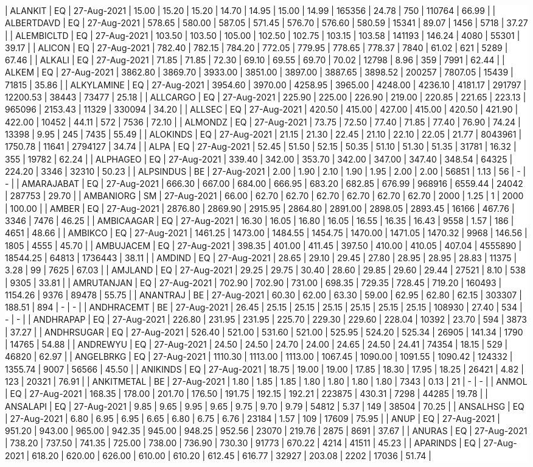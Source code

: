 | ALANKIT | EQ | 27-Aug-2021 | 15.00 | 15.20 | 15.20 | 14.70 | 14.95 | 15.00 | 14.99 | 165356 | 24.78 | 750 | 110764 | 66.99 |
| ALBERTDAVD | EQ | 27-Aug-2021 | 578.65 | 580.00 | 587.05 | 571.45 | 576.70 | 576.60 | 580.59 | 15341 | 89.07 | 1456 | 5718 | 37.27 |
| ALEMBICLTD | EQ | 27-Aug-2021 | 103.50 | 103.50 | 105.00 | 102.50 | 102.75 | 103.15 | 103.58 | 141193 | 146.24 | 4080 | 55301 | 39.17 |
| ALICON | EQ | 27-Aug-2021 | 782.40 | 782.15 | 784.20 | 772.05 | 779.95 | 778.65 | 778.37 | 7840 | 61.02 | 621 | 5289 | 67.46 |
| ALKALI | EQ | 27-Aug-2021 | 71.85 | 71.85 | 72.30 | 69.10 | 69.55 | 69.70 | 70.02 | 12798 | 8.96 | 359 | 7991 | 62.44 |
| ALKEM | EQ | 27-Aug-2021 | 3862.80 | 3869.70 | 3933.00 | 3851.00 | 3897.00 | 3887.65 | 3898.52 | 200257 | 7807.05 | 15439 | 71815 | 35.86 |
| ALKYLAMINE | EQ | 27-Aug-2021 | 3954.60 | 3970.00 | 4258.95 | 3965.00 | 4248.00 | 4236.10 | 4181.17 | 291797 | 12200.53 | 38443 | 73477 | 25.18 |
| ALLCARGO | EQ | 27-Aug-2021 | 225.90 | 225.00 | 226.90 | 219.00 | 220.85 | 221.65 | 223.13 | 965096 | 2153.43 | 11329 | 330094 | 34.20 |
| ALLSEC | EQ | 27-Aug-2021 | 420.50 | 415.00 | 427.00 | 415.00 | 420.50 | 421.90 | 422.00 | 10452 | 44.11 | 572 | 7536 | 72.10 |
| ALMONDZ | EQ | 27-Aug-2021 | 73.75 | 72.50 | 77.40 | 71.85 | 77.40 | 76.90 | 74.24 | 13398 | 9.95 | 245 | 7435 | 55.49 |
| ALOKINDS | EQ | 27-Aug-2021 | 21.15 | 21.30 | 22.45 | 21.10 | 22.10 | 22.05 | 21.77 | 8043961 | 1750.78 | 11641 | 2794127 | 34.74 |
| ALPA | EQ | 27-Aug-2021 | 52.45 | 51.50 | 52.15 | 50.35 | 51.10 | 51.30 | 51.35 | 31781 | 16.32 | 355 | 19782 | 62.24 |
| ALPHAGEO | EQ | 27-Aug-2021 | 339.40 | 342.00 | 353.70 | 342.00 | 347.00 | 347.40 | 348.54 | 64325 | 224.20 | 3346 | 32310 | 50.23 |
| ALPSINDUS | BE | 27-Aug-2021 | 2.00 | 1.90 | 2.10 | 1.90 | 1.95 | 2.00 | 2.00 | 56851 | 1.13 | 56 | - | - |
| AMARAJABAT | EQ | 27-Aug-2021 | 666.30 | 667.00 | 684.00 | 666.95 | 683.20 | 682.85 | 676.99 | 968916 | 6559.44 | 24042 | 287753 | 29.70 |
| AMBANIORG | SM | 27-Aug-2021 | 66.00 | 62.70 | 62.70 | 62.70 | 62.70 | 62.70 | 62.70 | 2000 | 1.25 | 1 | 2000 | 100.00 |
| AMBER | EQ | 27-Aug-2021 | 2876.80 | 2869.90 | 2915.95 | 2864.80 | 2891.00 | 2898.05 | 2893.45 | 16166 | 467.76 | 3346 | 7476 | 46.25 |
| AMBICAAGAR | EQ | 27-Aug-2021 | 16.30 | 16.05 | 16.80 | 16.05 | 16.55 | 16.35 | 16.43 | 9558 | 1.57 | 186 | 4651 | 48.66 |
| AMBIKCO | EQ | 27-Aug-2021 | 1461.25 | 1473.00 | 1484.55 | 1454.75 | 1470.00 | 1471.05 | 1470.32 | 9968 | 146.56 | 1805 | 4555 | 45.70 |
| AMBUJACEM | EQ | 27-Aug-2021 | 398.35 | 401.00 | 411.45 | 397.50 | 410.00 | 410.05 | 407.04 | 4555890 | 18544.25 | 64813 | 1736443 | 38.11 |
| AMDIND | EQ | 27-Aug-2021 | 28.65 | 29.10 | 29.45 | 27.80 | 28.95 | 28.95 | 28.83 | 11375 | 3.28 | 99 | 7625 | 67.03 |
| AMJLAND | EQ | 27-Aug-2021 | 29.25 | 29.75 | 30.40 | 28.60 | 29.85 | 29.60 | 29.44 | 27521 | 8.10 | 538 | 9305 | 33.81 |
| AMRUTANJAN | EQ | 27-Aug-2021 | 702.90 | 702.90 | 731.00 | 698.35 | 729.35 | 728.45 | 719.20 | 160493 | 1154.26 | 9376 | 89478 | 55.75 |
| ANANTRAJ | BE | 27-Aug-2021 | 60.30 | 62.00 | 63.30 | 59.00 | 62.95 | 62.80 | 62.15 | 303307 | 188.51 | 894 | - | - |
| ANDHRACEMT | BE | 27-Aug-2021 | 26.45 | 25.15 | 25.15 | 25.15 | 25.15 | 25.15 | 25.15 | 108930 | 27.40 | 534 | - | - |
| ANDHRAPAP | EQ | 27-Aug-2021 | 226.80 | 231.95 | 231.95 | 225.70 | 229.30 | 229.60 | 228.04 | 10392 | 23.70 | 594 | 3873 | 37.27 |
| ANDHRSUGAR | EQ | 27-Aug-2021 | 526.40 | 521.00 | 531.60 | 521.00 | 525.95 | 524.20 | 525.34 | 26905 | 141.34 | 1790 | 14765 | 54.88 |
| ANDREWYU | EQ | 27-Aug-2021 | 24.50 | 24.50 | 24.70 | 24.00 | 24.65 | 24.50 | 24.41 | 74354 | 18.15 | 529 | 46820 | 62.97 |
| ANGELBRKG | EQ | 27-Aug-2021 | 1110.30 | 1113.00 | 1113.00 | 1067.45 | 1090.00 | 1091.55 | 1090.42 | 124332 | 1355.74 | 9007 | 56566 | 45.50 |
| ANIKINDS | EQ | 27-Aug-2021 | 18.75 | 19.00 | 19.00 | 17.85 | 18.30 | 17.95 | 18.25 | 26421 | 4.82 | 123 | 20321 | 76.91 |
| ANKITMETAL | BE | 27-Aug-2021 | 1.80 | 1.85 | 1.85 | 1.80 | 1.80 | 1.80 | 1.80 | 7343 | 0.13 | 21 | - | - |
| ANMOL | EQ | 27-Aug-2021 | 168.35 | 178.00 | 201.70 | 176.50 | 191.75 | 192.15 | 192.21 | 223875 | 430.31 | 7298 | 44285 | 19.78 |
| ANSALAPI | EQ | 27-Aug-2021 | 9.85 | 9.65 | 9.95 | 9.65 | 9.75 | 9.70 | 9.79 | 54812 | 5.37 | 149 | 38504 | 70.25 |
| ANSALHSG | EQ | 27-Aug-2021 | 6.80 | 6.95 | 6.95 | 6.65 | 6.80 | 6.75 | 6.76 | 23184 | 1.57 | 109 | 17609 | 75.95 |
| ANUP | EQ | 27-Aug-2021 | 951.20 | 943.00 | 965.00 | 942.35 | 945.00 | 948.25 | 952.56 | 23070 | 219.76 | 2875 | 8691 | 37.67 |
| ANURAS | EQ | 27-Aug-2021 | 738.20 | 737.50 | 741.35 | 725.00 | 738.00 | 736.90 | 730.30 | 91773 | 670.22 | 4214 | 41511 | 45.23 |
| APARINDS | EQ | 27-Aug-2021 | 618.20 | 620.00 | 626.00 | 610.00 | 610.20 | 612.45 | 616.77 | 32927 | 203.08 | 2202 | 17036 | 51.74 |